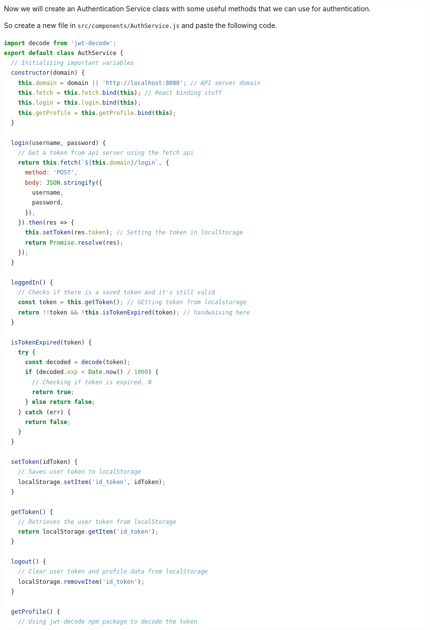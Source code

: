 Now we will create an Authentication Service class with some useful methods that we can use for authentication.

So create a new file in `src/components/AuthService.js` and paste the following code.

```javascript
import decode from 'jwt-decode';
export default class AuthService {
  // Initializing important variables
  constructor(domain) {
    this.domain = domain || 'http://localhost:8080'; // API server domain
    this.fetch = this.fetch.bind(this); // React binding stuff
    this.login = this.login.bind(this);
    this.getProfile = this.getProfile.bind(this);
  }

  login(username, password) {
    // Get a token from api server using the fetch api
    return this.fetch(`${this.domain}/login`, {
      method: 'POST',
      body: JSON.stringify({
        username,
        password,
      }),
    }).then(res => {
      this.setToken(res.token); // Setting the token in localStorage
      return Promise.resolve(res);
    });
  }

  loggedIn() {
    // Checks if there is a saved token and it's still valid
    const token = this.getToken(); // GEtting token from localstorage
    return !!token && !this.isTokenExpired(token); // handwaiving here
  }

  isTokenExpired(token) {
    try {
      const decoded = decode(token);
      if (decoded.exp < Date.now() / 1000) {
        // Checking if token is expired. N
        return true;
      } else return false;
    } catch (err) {
      return false;
    }
  }

  setToken(idToken) {
    // Saves user token to localStorage
    localStorage.setItem('id_token', idToken);
  }

  getToken() {
    // Retrieves the user token from localStorage
    return localStorage.getItem('id_token');
  }

  logout() {
    // Clear user token and profile data from localStorage
    localStorage.removeItem('id_token');
  }

  getProfile() {
    // Using jwt-decode npm package to decode the token
```